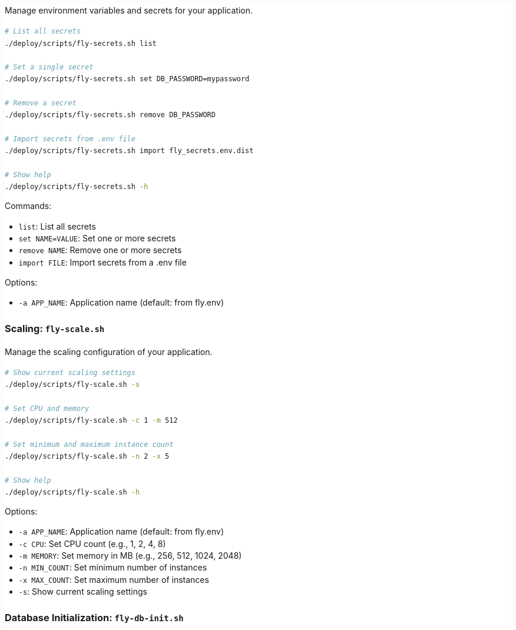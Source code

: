 Manage environment variables and secrets for your application.

```bash
# List all secrets
./deploy/scripts/fly-secrets.sh list

# Set a single secret
./deploy/scripts/fly-secrets.sh set DB_PASSWORD=mypassword

# Remove a secret
./deploy/scripts/fly-secrets.sh remove DB_PASSWORD

# Import secrets from .env file
./deploy/scripts/fly-secrets.sh import fly_secrets.env.dist

# Show help
./deploy/scripts/fly-secrets.sh -h
```

Commands:
- `list`: List all secrets
- `set NAME=VALUE`: Set one or more secrets
- `remove NAME`: Remove one or more secrets
- `import FILE`: Import secrets from a .env file

Options:
- `-a APP_NAME`: Application name (default: from fly.env)

### Scaling: `fly-scale.sh`

Manage the scaling configuration of your application.

```bash
# Show current scaling settings
./deploy/scripts/fly-scale.sh -s

# Set CPU and memory
./deploy/scripts/fly-scale.sh -c 1 -m 512

# Set minimum and maximum instance count
./deploy/scripts/fly-scale.sh -n 2 -x 5

# Show help
./deploy/scripts/fly-scale.sh -h
```

Options:
- `-a APP_NAME`: Application name (default: from fly.env)
- `-c CPU`: Set CPU count (e.g., 1, 2, 4, 8)
- `-m MEMORY`: Set memory in MB (e.g., 256, 512, 1024, 2048)
- `-n MIN_COUNT`: Set minimum number of instances
- `-x MAX_COUNT`: Set maximum number of instances
- `-s`: Show current scaling settings

### Database Initialization: `fly-db-init.sh`
